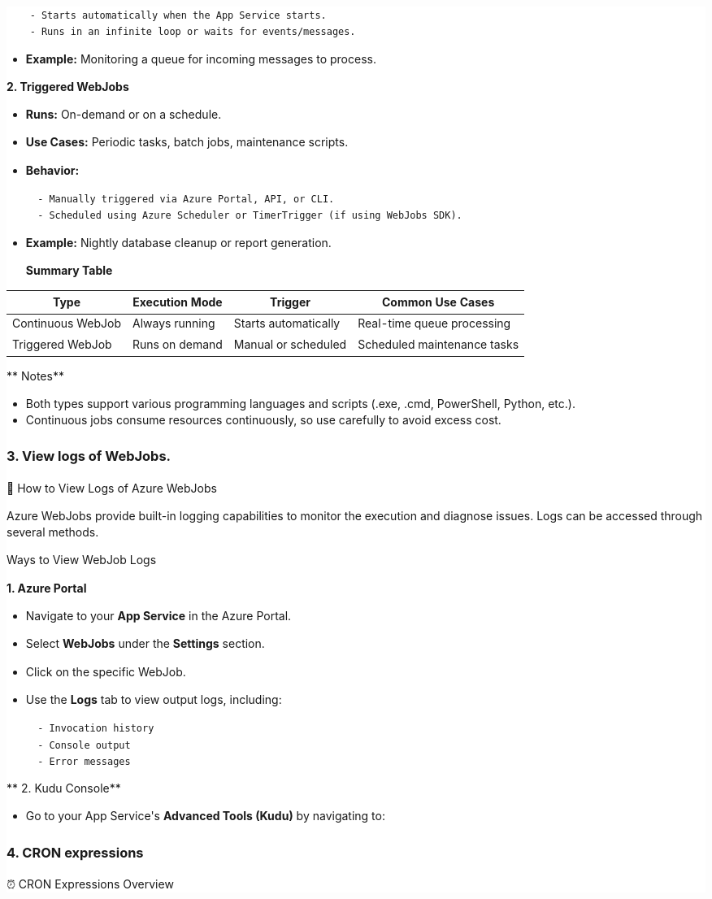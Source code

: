         - Starts automatically when the App Service starts.
        - Runs in an infinite loop or waits for events/messages.

- **Example:** Monitoring a queue for incoming messages to process.

**2. Triggered WebJobs**

- **Runs:** On-demand or on a schedule.
- **Use Cases:** Periodic tasks, batch jobs, maintenance scripts.

- **Behavior:**

        - Manually triggered via Azure Portal, API, or CLI.
        - Scheduled using Azure Scheduler or TimerTrigger (if using WebJobs SDK).

- **Example:** Nightly database cleanup or report generation.

  **Summary Table**

| Type              | Execution Mode | Trigger              | Common Use Cases            |
| ----------------- | -------------- | -------------------- | --------------------------- |
| Continuous WebJob | Always running | Starts automatically | Real-time queue processing  |
| Triggered WebJob  | Runs on demand | Manual or scheduled  | Scheduled maintenance tasks |

** Notes**

- Both types support various programming languages and scripts (.exe, .cmd, PowerShell, Python, etc.).
- Continuous jobs consume resources continuously, so use carefully to avoid excess cost.

### 3. View logs of WebJobs.

📄 How to View Logs of Azure WebJobs

Azure WebJobs provide built-in logging capabilities to monitor the execution and diagnose issues. Logs can be accessed through several methods.

Ways to View WebJob Logs

**1. Azure Portal**

- Navigate to your **App Service** in the Azure Portal.
- Select **WebJobs** under the **Settings** section.
- Click on the specific WebJob.

- Use the **Logs** tab to view output logs, including:

        - Invocation history
        - Console output
        - Error messages

** 2. Kudu Console**

- Go to your App Service's **Advanced Tools (Kudu)** by navigating to:

### 4. CRON expressions

⏰ CRON Expressions Overview
